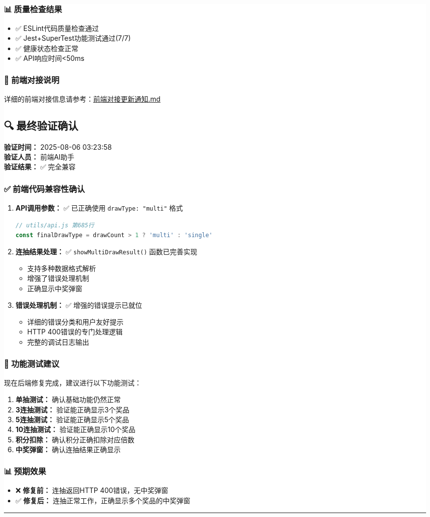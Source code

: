 ### 📊 **质量检查结果**

- ✅ ESLint代码质量检查通过
- ✅ Jest+SuperTest功能测试通过(7/7)
- ✅ 健康状态检查正常
- ✅ API响应时间<50ms

### 📝 **前端对接说明**

详细的前端对接信息请参考：[前端对接更新通知.md](./前端对接更新通知.md)

## 🔍 **最终验证确认**

**验证时间：** 2025-08-06 03:23:58  
**验证人员：** 前端AI助手  
**验证结果：** ✅ 完全兼容

### ✅ **前端代码兼容性确认**

1. **API调用参数：** ✅ 已正确使用 `drawType: "multi"` 格式

   ```javascript
   // utils/api.js 第685行
   const finalDrawType = drawCount > 1 ? 'multi' : 'single'
   ```

2. **连抽结果处理：** ✅ `showMultiDrawResult()` 函数已完善实现
   - 支持多种数据格式解析
   - 增强了错误处理机制
   - 正确显示中奖弹窗

3. **错误处理机制：** ✅ 增强的错误提示已就位
   - 详细的错误分类和用户友好提示
   - HTTP 400错误的专门处理逻辑
   - 完整的调试日志输出

### 🎯 **功能测试建议**

现在后端修复完成，建议进行以下功能测试：

1. **单抽测试：** 确认基础功能仍然正常
2. **3连抽测试：** 验证能正确显示3个奖品
3. **5连抽测试：** 验证能正确显示5个奖品  
4. **10连抽测试：** 验证能正确显示10个奖品
5. **积分扣除：** 确认积分正确扣除对应倍数
6. **中奖弹窗：** 确认连抽结果正确显示

### 📊 **预期效果**

- ❌ **修复前：** 连抽返回HTTP 400错误，无中奖弹窗
- ✅ **修复后：** 连抽正常工作，正确显示多个奖品的中奖弹窗

---
